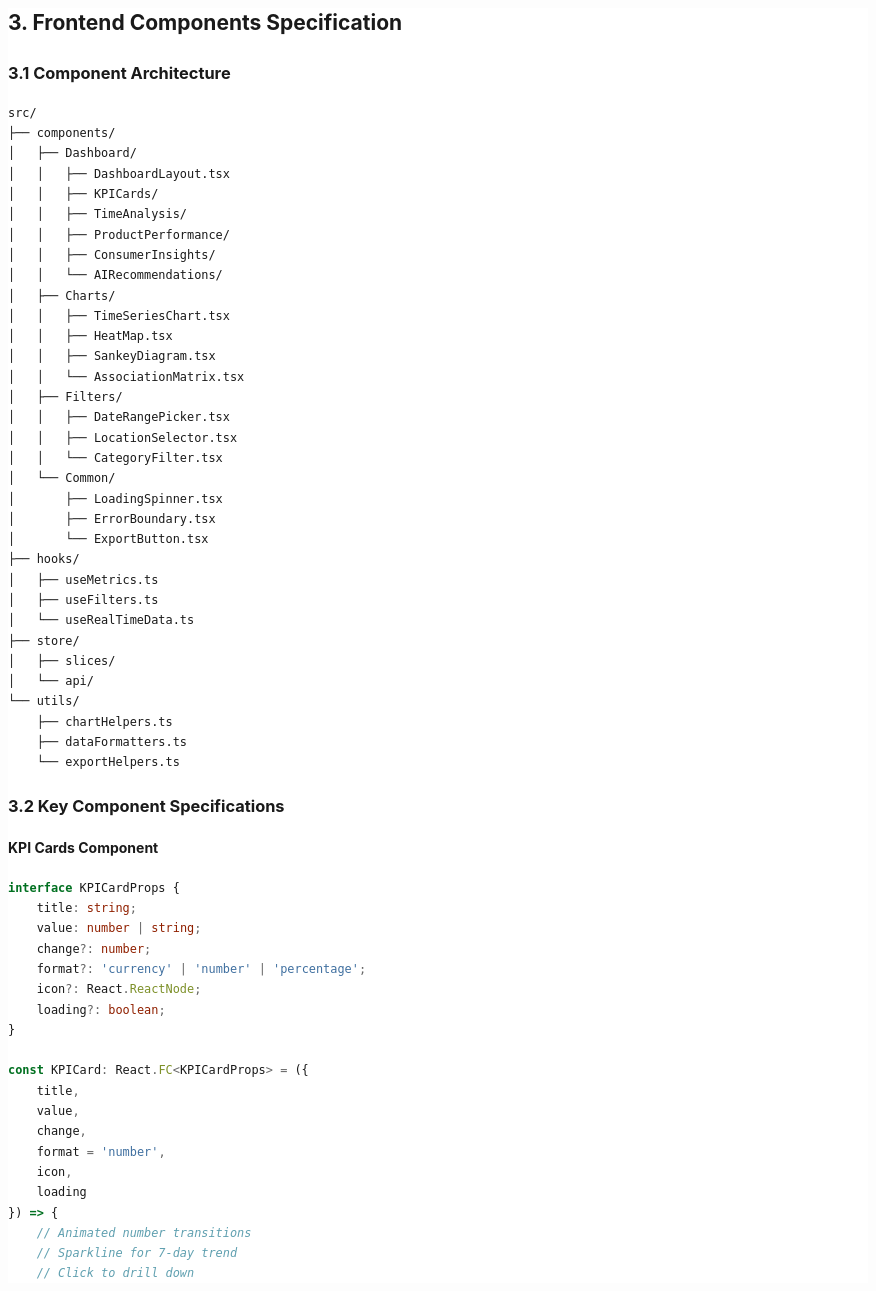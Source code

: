 ## 3. Frontend Components Specification

### 3.1 Component Architecture
```
src/
├── components/
│   ├── Dashboard/
│   │   ├── DashboardLayout.tsx
│   │   ├── KPICards/
│   │   ├── TimeAnalysis/
│   │   ├── ProductPerformance/
│   │   ├── ConsumerInsights/
│   │   └── AIRecommendations/
│   ├── Charts/
│   │   ├── TimeSeriesChart.tsx
│   │   ├── HeatMap.tsx
│   │   ├── SankeyDiagram.tsx
│   │   └── AssociationMatrix.tsx
│   ├── Filters/
│   │   ├── DateRangePicker.tsx
│   │   ├── LocationSelector.tsx
│   │   └── CategoryFilter.tsx
│   └── Common/
│       ├── LoadingSpinner.tsx
│       ├── ErrorBoundary.tsx
│       └── ExportButton.tsx
├── hooks/
│   ├── useMetrics.ts
│   ├── useFilters.ts
│   └── useRealTimeData.ts
├── store/
│   ├── slices/
│   └── api/
└── utils/
    ├── chartHelpers.ts
    ├── dataFormatters.ts
    └── exportHelpers.ts
```

### 3.2 Key Component Specifications

#### KPI Cards Component
```typescript
interface KPICardProps {
    title: string;
    value: number | string;
    change?: number;
    format?: 'currency' | 'number' | 'percentage';
    icon?: React.ReactNode;
    loading?: boolean;
}

const KPICard: React.FC<KPICardProps> = ({ 
    title, 
    value, 
    change, 
    format = 'number',
    icon,
    loading 
}) => {
    // Animated number transitions
    // Sparkline for 7-day trend
    // Click to drill down
```